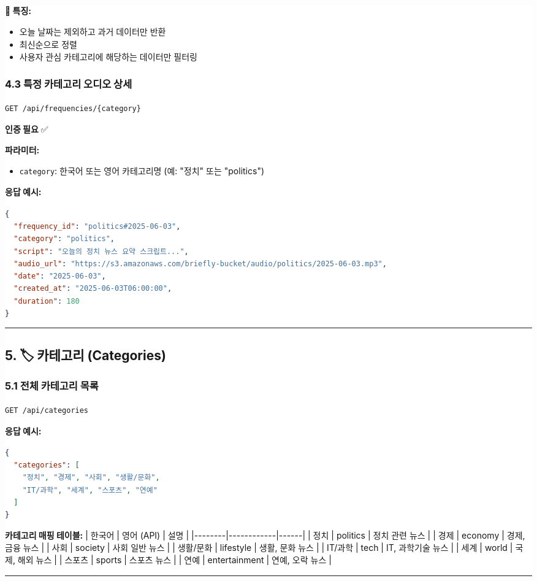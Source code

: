 **📝 특징:**
- 오늘 날짜는 제외하고 과거 데이터만 반환
- 최신순으로 정렬
- 사용자 관심 카테고리에 해당하는 데이터만 필터링

### 4.3 특정 카테고리 오디오 상세
```http
GET /api/frequencies/{category}
```
**인증 필요** ✅

**파라미터:**
- `category`: 한국어 또는 영어 카테고리명 (예: "정치" 또는 "politics")

**응답 예시:**
```json
{
  "frequency_id": "politics#2025-06-03",
  "category": "politics",
  "script": "오늘의 정치 뉴스 요약 스크립트...",
  "audio_url": "https://s3.amazonaws.com/briefly-bucket/audio/politics/2025-06-03.mp3",
  "date": "2025-06-03",
  "created_at": "2025-06-03T06:00:00",
  "duration": 180
}
```

---

## 5. 🏷️ 카테고리 (Categories)

### 5.1 전체 카테고리 목록
```http
GET /api/categories
```

**응답 예시:**
```json
{
  "categories": [
    "정치", "경제", "사회", "생활/문화", 
    "IT/과학", "세계", "스포츠", "연예"
  ]
}
```

**카테고리 매핑 테이블:**
| 한국어 | 영어 (API) | 설명 |
|--------|------------|------|
| 정치 | politics | 정치 관련 뉴스 |
| 경제 | economy | 경제, 금융 뉴스 |
| 사회 | society | 사회 일반 뉴스 |
| 생활/문화 | lifestyle | 생활, 문화 뉴스 |
| IT/과학 | tech | IT, 과학기술 뉴스 |
| 세계 | world | 국제, 해외 뉴스 |
| 스포츠 | sports | 스포츠 뉴스 |
| 연예 | entertainment | 연예, 오락 뉴스 |

---